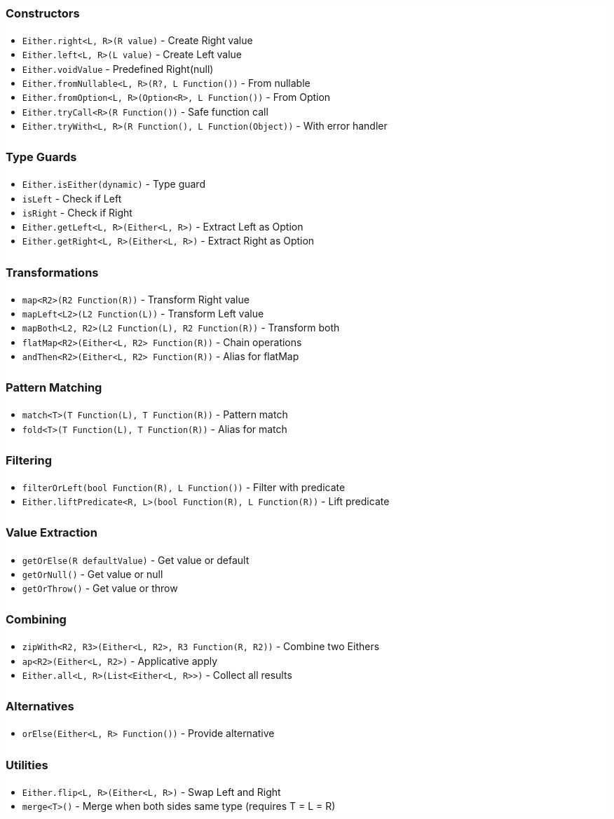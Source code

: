 ### Constructors
- `Either.right<L, R>(R value)` - Create Right value
- `Either.left<L, R>(L value)` - Create Left value
- `Either.voidValue` - Predefined Right(null)
- `Either.fromNullable<L, R>(R?, L Function())` - From nullable
- `Either.fromOption<L, R>(Option<R>, L Function())` - From Option
- `Either.tryCall<R>(R Function())` - Safe function call
- `Either.tryWith<L, R>(R Function(), L Function(Object))` - With error handler

### Type Guards
- `Either.isEither(dynamic)` - Type guard
- `isLeft` - Check if Left
- `isRight` - Check if Right
- `Either.getLeft<L, R>(Either<L, R>)` - Extract Left as Option
- `Either.getRight<L, R>(Either<L, R>)` - Extract Right as Option

### Transformations
- `map<R2>(R2 Function(R))` - Transform Right value
- `mapLeft<L2>(L2 Function(L))` - Transform Left value
- `mapBoth<L2, R2>(L2 Function(L), R2 Function(R))` - Transform both
- `flatMap<R2>(Either<L, R2> Function(R))` - Chain operations
- `andThen<R2>(Either<L, R2> Function(R))` - Alias for flatMap

### Pattern Matching
- `match<T>(T Function(L), T Function(R))` - Pattern match
- `fold<T>(T Function(L), T Function(R))` - Alias for match

### Filtering
- `filterOrLeft(bool Function(R), L Function())` - Filter with predicate
- `Either.liftPredicate<R, L>(bool Function(R), L Function(R))` - Lift predicate

### Value Extraction
- `getOrElse(R defaultValue)` - Get value or default
- `getOrNull()` - Get value or null
- `getOrThrow()` - Get value or throw

### Combining
- `zipWith<R2, R3>(Either<L, R2>, R3 Function(R, R2))` - Combine two Eithers
- `ap<R2>(Either<L, R2>)` - Applicative apply
- `Either.all<L, R>(List<Either<L, R>>)` - Collect all results

### Alternatives
- `orElse(Either<L, R> Function())` - Provide alternative

### Utilities
- `Either.flip<L, R>(Either<L, R>)` - Swap Left and Right
- `merge<T>()` - Merge when both sides same type (requires T = L = R)